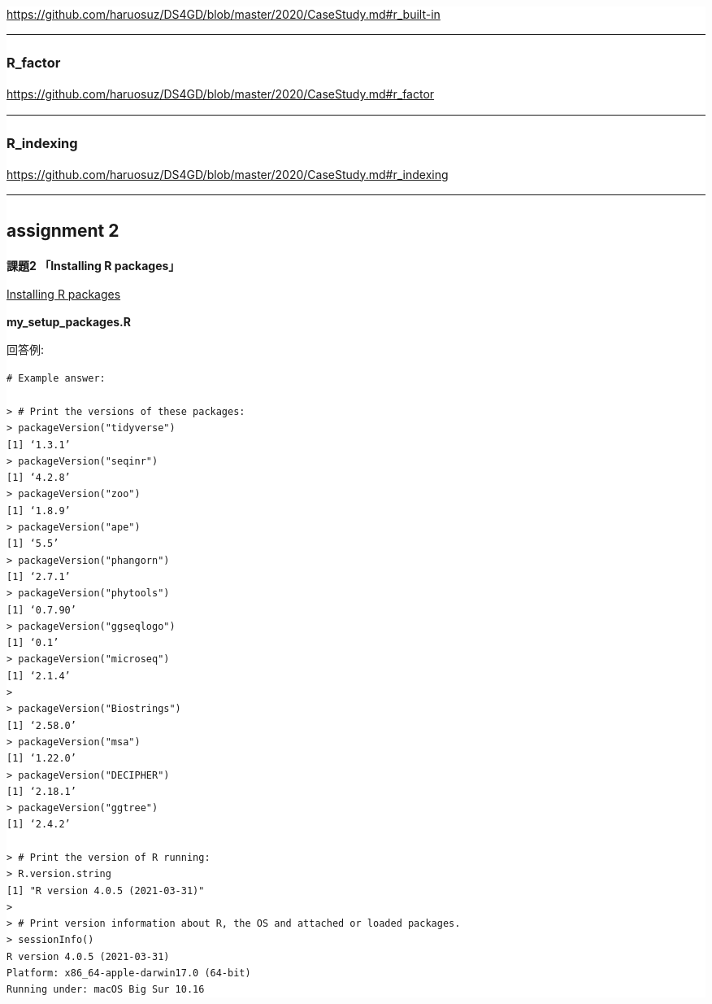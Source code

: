 https://github.com/haruosuz/DS4GD/blob/master/2020/CaseStudy.md#r_built-in

----------
### R_factor

https://github.com/haruosuz/DS4GD/blob/master/2020/CaseStudy.md#r_factor

----------
### R_indexing

https://github.com/haruosuz/DS4GD/blob/master/2020/CaseStudy.md#r_indexing

----------
## assignment 2
**課題2 「Installing R packages」**

[Installing R packages](https://github.com/haruosuz/r4bioinfo/blob/master/R_Avril_Coghlan/README.md#installing-r-packages)

**my_setup_packages.R**

回答例:  
```
# Example answer:  

> # Print the versions of these packages:
> packageVersion("tidyverse")
[1] ‘1.3.1’
> packageVersion("seqinr")
[1] ‘4.2.8’
> packageVersion("zoo")
[1] ‘1.8.9’
> packageVersion("ape")
[1] ‘5.5’
> packageVersion("phangorn")
[1] ‘2.7.1’
> packageVersion("phytools")
[1] ‘0.7.90’
> packageVersion("ggseqlogo")
[1] ‘0.1’
> packageVersion("microseq")
[1] ‘2.1.4’
> 
> packageVersion("Biostrings")
[1] ‘2.58.0’
> packageVersion("msa")
[1] ‘1.22.0’
> packageVersion("DECIPHER")
[1] ‘2.18.1’
> packageVersion("ggtree")
[1] ‘2.4.2’

> # Print the version of R running:        
> R.version.string
[1] "R version 4.0.5 (2021-03-31)"
> 
> # Print version information about R, the OS and attached or loaded packages.
> sessionInfo()
R version 4.0.5 (2021-03-31)
Platform: x86_64-apple-darwin17.0 (64-bit)
Running under: macOS Big Sur 10.16

```
